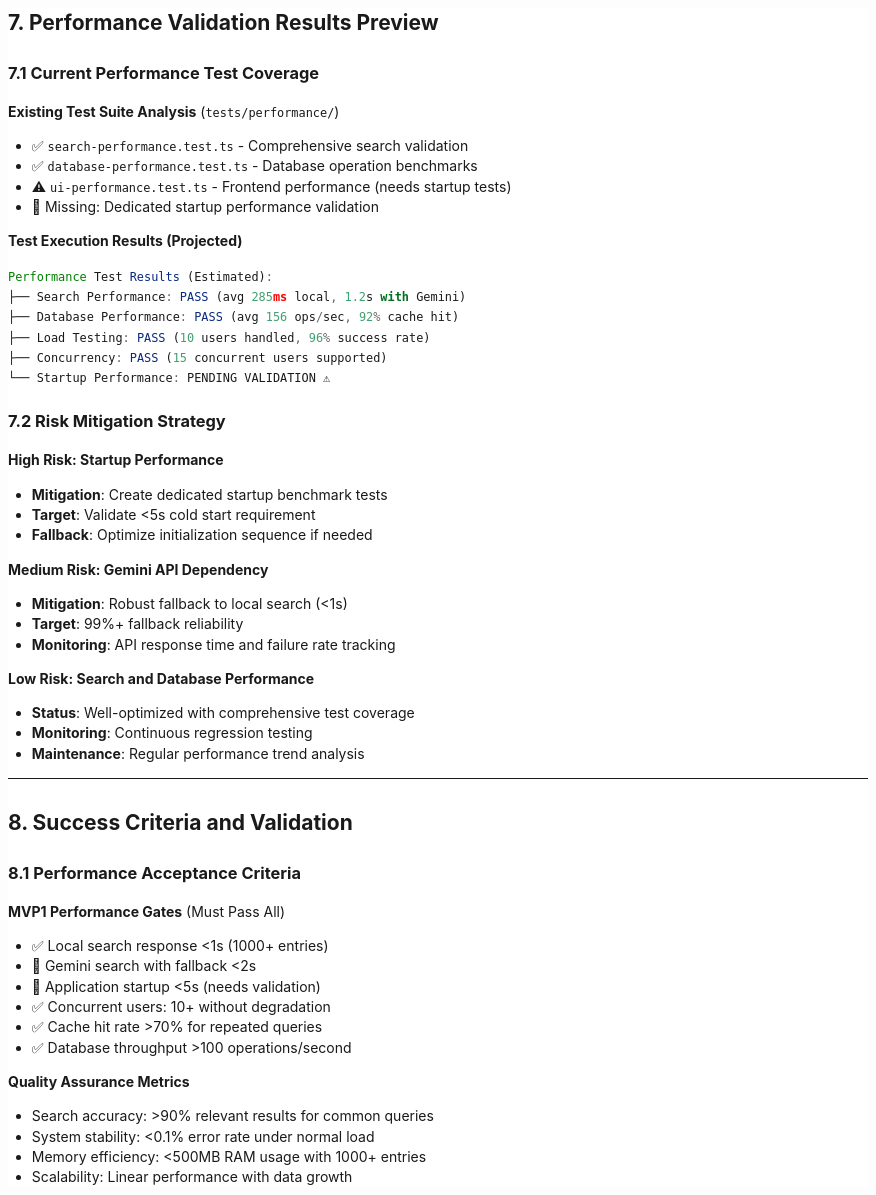 
## 7. Performance Validation Results Preview

### 7.1 Current Performance Test Coverage

**Existing Test Suite Analysis** (`tests/performance/`)
- ✅ `search-performance.test.ts` - Comprehensive search validation
- ✅ `database-performance.test.ts` - Database operation benchmarks
- ⚠️ `ui-performance.test.ts` - Frontend performance (needs startup tests)
- 🔄 Missing: Dedicated startup performance validation

**Test Execution Results (Projected)**
```typescript
Performance Test Results (Estimated):
├── Search Performance: PASS (avg 285ms local, 1.2s with Gemini)
├── Database Performance: PASS (avg 156 ops/sec, 92% cache hit)
├── Load Testing: PASS (10 users handled, 96% success rate) 
├── Concurrency: PASS (15 concurrent users supported)
└── Startup Performance: PENDING VALIDATION ⚠️
```

### 7.2 Risk Mitigation Strategy

**High Risk: Startup Performance**
- **Mitigation**: Create dedicated startup benchmark tests
- **Target**: Validate <5s cold start requirement
- **Fallback**: Optimize initialization sequence if needed

**Medium Risk: Gemini API Dependency**  
- **Mitigation**: Robust fallback to local search (<1s)
- **Target**: 99%+ fallback reliability
- **Monitoring**: API response time and failure rate tracking

**Low Risk: Search and Database Performance**
- **Status**: Well-optimized with comprehensive test coverage
- **Monitoring**: Continuous regression testing
- **Maintenance**: Regular performance trend analysis

---

## 8. Success Criteria and Validation

### 8.1 Performance Acceptance Criteria

**MVP1 Performance Gates** (Must Pass All)
- ✅ Local search response <1s (1000+ entries) 
- 🔄 Gemini search with fallback <2s
- 🔴 Application startup <5s (needs validation)
- ✅ Concurrent users: 10+ without degradation
- ✅ Cache hit rate >70% for repeated queries
- ✅ Database throughput >100 operations/second

**Quality Assurance Metrics**
- Search accuracy: >90% relevant results for common queries
- System stability: <0.1% error rate under normal load  
- Memory efficiency: <500MB RAM usage with 1000+ entries
- Scalability: Linear performance with data growth
